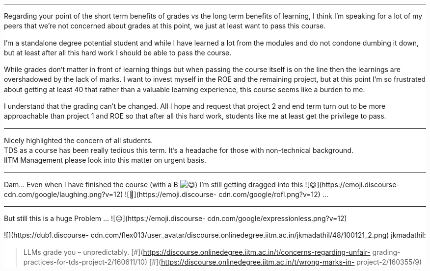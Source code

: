 
---

Regarding your point of the short term benefits of grades vs the long term
benefits of learning, I think I’m speaking for a lot of my peers that we’re
not concerned about grades at this point, we just at least want to pass this
course.

I’m a standalone degree potential student and while I have learned a lot from
the modules and do not condone dumbing it down, but at least after all this
hard work I should be able to pass the course.

While grades don’t matter in front of learning things but when passing the
course itself is on the line then the learnings are overshadowed by the lack
of marks. I want to invest myself in the ROE and the remaining project, but at
this point I’m so frustrated about getting at least 40 that rather than a
valuable learning experience, this course seems like a burden to me.

I understand that the grading can’t be changed. All I hope and request that
project 2 and end term turn out to be more approachable than project 1 and ROE
so that after all this hard work, students like me at least get the privilege
to pass.



---

Nicely highlighted the concern of all students.  
TDS as a course has been really tedious this term. It’s a headache for those
with non-technical background.  
IITM Management please look into this matter on urgent basis.



---

Dam… Even when I have finished the course (with a B
![:sweat_smile:](https://emoji.discourse-cdn.com/google/sweat_smile.png?v=12))
I’m still getting dragged into this ![:laughing:](https://emoji.discourse-
cdn.com/google/laughing.png?v=12) ![:rofl:](https://emoji.discourse-
cdn.com/google/rofl.png?v=12) …



---

But still this is a huge Problem …
![:expressionless:](https://emoji.discourse-
cdn.com/google/expressionless.png?v=12)

![](https://dub1.discourse-
cdn.com/flex013/user_avatar/discourse.onlinedegree.iitm.ac.in/jkmadathil/48/100121_2.png)
jkmadathil:

> LLMs grade you – unpredictably.
> [#](https://discourse.onlinedegree.iitm.ac.in/t/concerns-regarding-unfair-
> grading-practices-for-tds-project-2/160611/10)
> [#](https://discourse.onlinedegree.iitm.ac.in/t/wrong-marks-in-
> project-2/160355/9)

